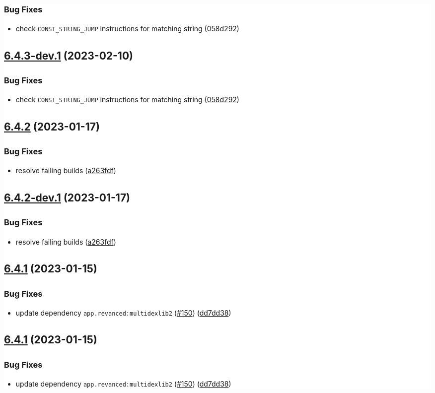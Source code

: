 
### Bug Fixes

* check `CONST_STRING_JUMP` instructions for matching string ([058d292](https://github.com/revanced/revanced-patcher/commit/058d292ad5e297f4c652ff543c13e77a39f7fb1b))

## [6.4.3-dev.1](https://github.com/revanced/revanced-patcher/compare/v6.4.2...v6.4.3-dev.1) (2023-02-10)


### Bug Fixes

* check `CONST_STRING_JUMP` instructions for matching string ([058d292](https://github.com/revanced/revanced-patcher/commit/058d292ad5e297f4c652ff543c13e77a39f7fb1b))

## [6.4.2](https://github.com/revanced/revanced-patcher/compare/v6.4.1...v6.4.2) (2023-01-17)


### Bug Fixes

* resolve failing builds ([a263fdf](https://github.com/revanced/revanced-patcher/commit/a263fdfd413fc05098e28d4800e36ce7d313085b))

## [6.4.2-dev.1](https://github.com/revanced/revanced-patcher/compare/v6.4.1...v6.4.2-dev.1) (2023-01-17)


### Bug Fixes

* resolve failing builds ([a263fdf](https://github.com/revanced/revanced-patcher/commit/a263fdfd413fc05098e28d4800e36ce7d313085b))

## [6.4.1](https://github.com/revanced/revanced-patcher/compare/v6.4.0...v6.4.1) (2023-01-15)


### Bug Fixes

* update dependency `app.revanced:multidexlib2` ([#150](https://github.com/revanced/revanced-patcher/issues/150)) ([dd7dd38](https://github.com/revanced/revanced-patcher/commit/dd7dd383577dcfc95e97f77b446a89b41b589dc0))

## [6.4.1](https://github.com/revanced/revanced-patcher/compare/v6.4.0...v6.4.1) (2023-01-15)


### Bug Fixes

* update dependency `app.revanced:multidexlib2` ([#150](https://github.com/revanced/revanced-patcher/issues/150)) ([dd7dd38](https://github.com/revanced/revanced-patcher/commit/dd7dd383577dcfc95e97f77b446a89b41b589dc0))
